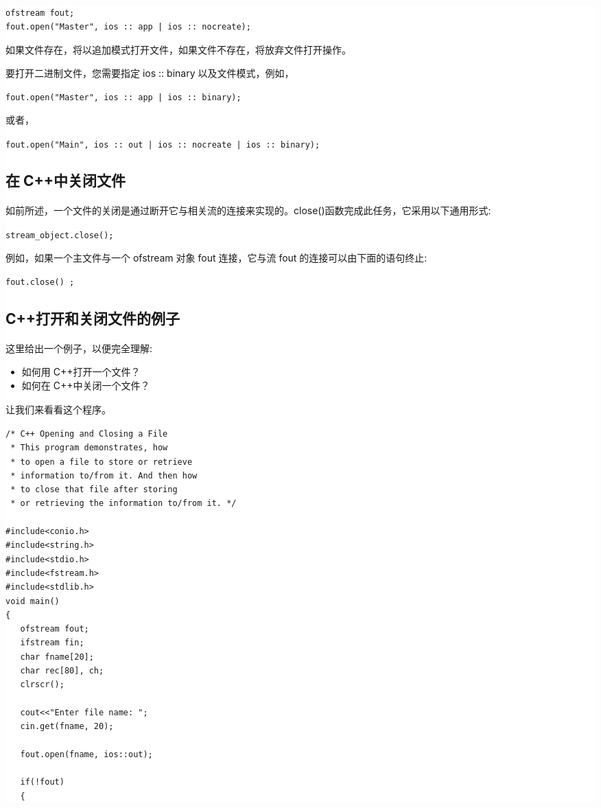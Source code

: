 ```
ofstream fout;
fout.open("Master", ios :: app | ios :: nocreate);
```

如果文件存在，将以追加模式打开文件，如果文件不存在，将放弃文件打开操作。

要打开二进制文件，您需要指定 ios :: binary 以及文件模式，例如，

```
fout.open("Master", ios :: app | ios :: binary);
```

或者，

```
fout.open("Main", ios :: out | ios :: nocreate | ios :: binary);
```

## 在 C++中关闭文件

如前所述，一个文件的关闭是通过断开它与相关流的连接来实现的。close()函数完成此任务，它采用以下通用形式:

```
stream_object.close();
```

例如，如果一个主文件与一个 ofstream 对象 fout 连接，它与流 fout 的连接可以由下面的语句终止:

```
fout.close() ;
```

## C++打开和关闭文件的例子

这里给出一个例子，以便完全理解:

*   如何用 C++打开一个文件？
*   如何在 C++中关闭一个文件？

让我们来看看这个程序。

```
/* C++ Opening and Closing a File
 * This program demonstrates, how
 * to open a file to store or retrieve
 * information to/from it. And then how
 * to close that file after storing
 * or retrieving the information to/from it. */

#include<conio.h>
#include<string.h>
#include<stdio.h>
#include<fstream.h>
#include<stdlib.h>
void main()
{
   ofstream fout;
   ifstream fin;
   char fname[20];
   char rec[80], ch;
   clrscr();

   cout<<"Enter file name: ";
   cin.get(fname, 20);

   fout.open(fname, ios::out);

   if(!fout)
   {
```